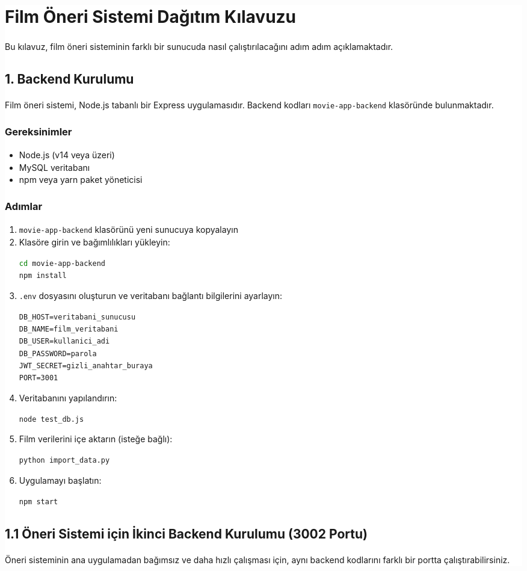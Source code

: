 # Film Öneri Sistemi Dağıtım Kılavuzu

Bu kılavuz, film öneri sisteminin farklı bir sunucuda nasıl çalıştırılacağını adım adım açıklamaktadır.

## 1. Backend Kurulumu

Film öneri sistemi, Node.js tabanlı bir Express uygulamasıdır. Backend kodları `movie-app-backend` klasöründe bulunmaktadır.

### Gereksinimler

- Node.js (v14 veya üzeri)
- MySQL veritabanı
- npm veya yarn paket yöneticisi

### Adımlar

1. `movie-app-backend` klasörünü yeni sunucuya kopyalayın
2. Klasöre girin ve bağımlılıkları yükleyin:
   ```bash
   cd movie-app-backend
   npm install
   ```
3. `.env` dosyasını oluşturun ve veritabanı bağlantı bilgilerini ayarlayın:
   ```
   DB_HOST=veritabani_sunucusu
   DB_NAME=film_veritabani
   DB_USER=kullanici_adi
   DB_PASSWORD=parola
   JWT_SECRET=gizli_anahtar_buraya
   PORT=3001
   ```
4. Veritabanını yapılandırın:
   ```bash
   node test_db.js
   ```
5. Film verilerini içe aktarın (isteğe bağlı):
   ```bash
   python import_data.py
   ```
6. Uygulamayı başlatın:
   ```bash
   npm start
   ```

## 1.1 Öneri Sistemi için İkinci Backend Kurulumu (3002 Portu)

Öneri sisteminin ana uygulamadan bağımsız ve daha hızlı çalışması için, aynı backend kodlarını farklı bir portta çalıştırabilirsiniz.
